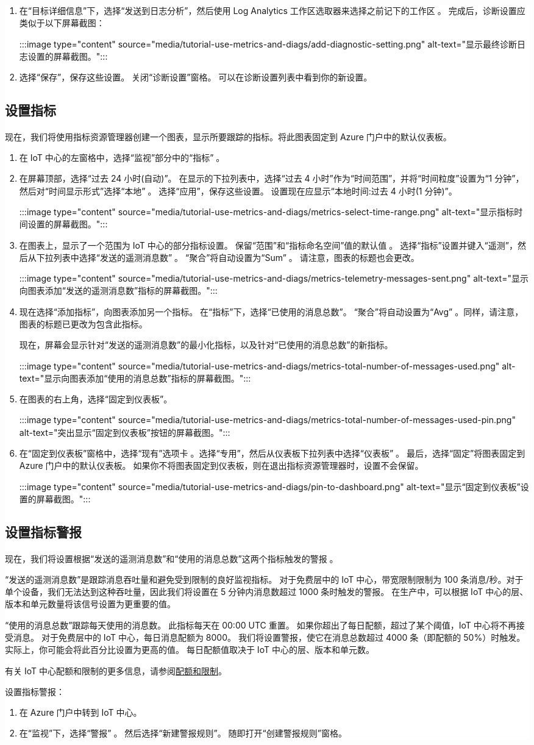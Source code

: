 1. 在“目标详细信息”下，选择“发送到日志分析”，然后使用 Log Analytics 工作区选取器来选择之前记下的工作区 。 完成后，诊断设置应类似于以下屏幕截图：

   :::image type="content" source="media/tutorial-use-metrics-and-diags/add-diagnostic-setting.png" alt-text="显示最终诊断日志设置的屏幕截图。":::

1. 选择“保存”，保存这些设置。 关闭“诊断设置”窗格。 可以在诊断设置列表中看到你的新设置。

## <a name="set-up-metrics"></a>设置指标

现在，我们将使用指标资源管理器创建一个图表，显示所要跟踪的指标。将此图表固定到 Azure 门户中的默认仪表板。

1. 在 IoT 中心的左窗格中，选择“监视”部分中的“指标” 。

1. 在屏幕顶部，选择“过去 24 小时(自动)”。 在显示的下拉列表中，选择“过去 4 小时”作为“时间范围”，并将“时间粒度”设置为“1 分钟”，然后对“时间显示形式”选择“本地”     。 选择“应用”，保存这些设置。 设置现在应显示“本地时间:过去 4 小时(1 分钟)”。

   :::image type="content" source="media/tutorial-use-metrics-and-diags/metrics-select-time-range.png" alt-text="显示指标时间设置的屏幕截图。":::

1. 在图表上，显示了一个范围为 IoT 中心的部分指标设置。 保留“范围”和“指标命名空间”值的默认值 。 选择“指标”设置并键入“遥测”，然后从下拉列表中选择“发送的遥测消息数” 。 “聚合”将自动设置为“Sum” 。 请注意，图表的标题也会更改。

   :::image type="content" source="media/tutorial-use-metrics-and-diags/metrics-telemetry-messages-sent.png" alt-text="显示向图表添加“发送的遥测消息数”指标的屏幕截图。":::

1. 现在选择“添加指标”，向图表添加另一个指标。 在“指标”下，选择“已使用的消息总数”。   “聚合”将自动设置为“Avg” 。同样，请注意，图表的标题已更改为包含此指标。

   现在，屏幕会显示针对“发送的遥测消息数”的最小化指标，以及针对“已使用的消息总数”的新指标。  

   :::image type="content" source="media/tutorial-use-metrics-and-diags/metrics-total-number-of-messages-used.png" alt-text="显示向图表添加“使用的消息总数”指标的屏幕截图。":::

1. 在图表的右上角，选择“固定到仪表板”。

   :::image type="content" source="media/tutorial-use-metrics-and-diags/metrics-total-number-of-messages-used-pin.png" alt-text="突出显示“固定到仪表板”按钮的屏幕截图。":::

1. 在“固定到仪表板”窗格中，选择“现有”选项卡 。选择“专用”，然后从仪表板下拉列表中选择“仪表板” 。 最后，选择“固定”将图表固定到 Azure 门户中的默认仪表板。 如果你不将图表固定到仪表板，则在退出指标资源管理器时，设置不会保留。

   :::image type="content" source="media/tutorial-use-metrics-and-diags/pin-to-dashboard.png" alt-text="显示“固定到仪表板”设置的屏幕截图。":::

## <a name="set-up-metric-alerts"></a>设置指标警报

现在，我们将设置根据“发送的遥测消息数”和“使用的消息总数”这两个指标触发的警报 。

“发送的遥测消息数”是跟踪消息吞吐量和避免受到限制的良好监视指标。 对于免费层中的 IoT 中心，带宽限制限制为 100 条消息/秒。对于单个设备，我们无法达到这种吞吐量，因此我们将设置在 5 分钟内消息数超过 1000 条时触发的警报。 在生产中，可以根据 IoT 中心的层、版本和单元数量将该信号设置为更重要的值。

“使用的消息总数”跟踪每天使用的消息数。 此指标每天在 00:00 UTC 重置。 如果你超出了每日配额，超过了某个阈值，IoT 中心将不再接受消息。 对于免费层中的 IoT 中心，每日消息配额为 8000。 我们将设置警报，使它在消息总数超过 4000 条（即配额的 50%）时触发。 实际上，你可能会将此百分比设置为更高的值。 每日配额值取决于 IoT 中心的层、版本和单元数。

有关 IoT 中心配额和限制的更多信息，请参阅[配额和限制](iot-hub-devguide-quotas-throttling.md)。

设置指标警报：

1. 在 Azure 门户中转到 IoT 中心。

1. 在“监视”下，选择“警报” 。 然后选择“新建警报规则”。  随即打开“创建警报规则”窗格。
